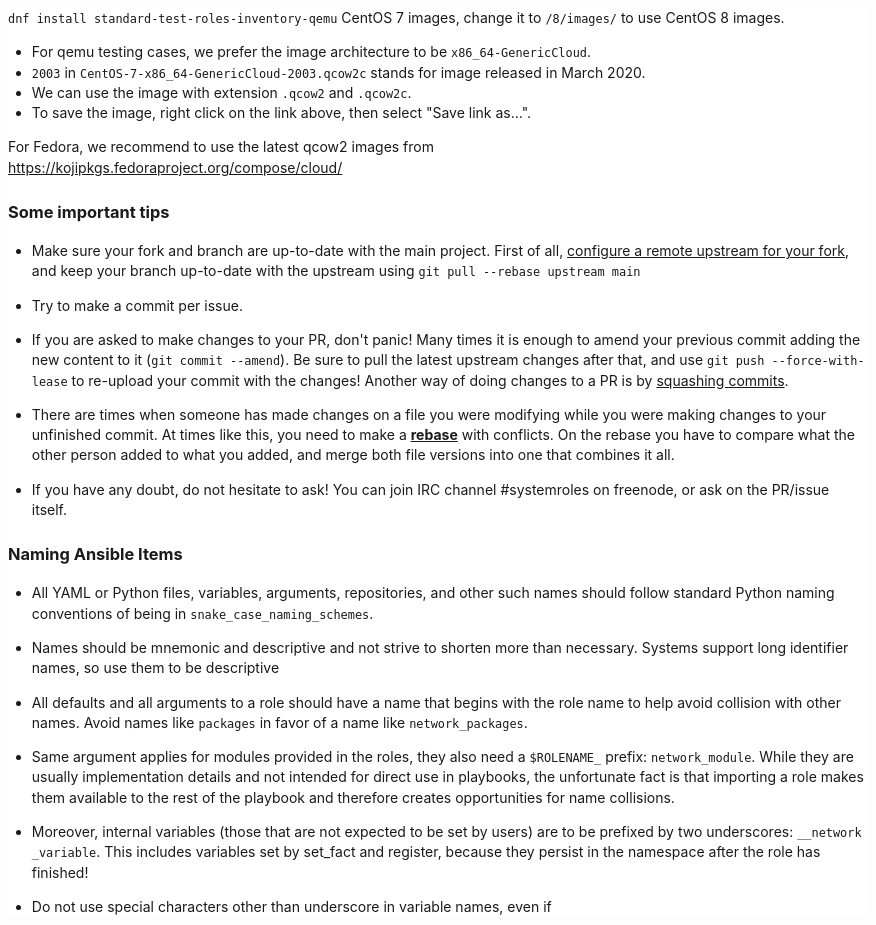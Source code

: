 ```dnf install standard-test-roles-inventory-qemu```
CentOS 7 images, change it to `/8/images/` to use CentOS 8 images.
- For qemu testing cases, we prefer the image architecture to be `x86_64-GenericCloud`.
- `2003` in `CentOS-7-x86_64-GenericCloud-2003.qcow2c` stands for image released in
March 2020.
- We can use the image with extension `.qcow2` and `.qcow2c`.
- To save the image, right click on the link above, then select "Save link as...".

For Fedora, we recommend to use the latest qcow2 images from<br/>
https://kojipkgs.fedoraproject.org/compose/cloud/

### Some important tips

- Make sure your fork and branch are up-to-date with the main project. First of all,
  [configure a remote upstream for your
fork](https://help.github.com/en/github/collaborating-with-issues-and-pull-requests/configuring-a-remote-for-a-fork),
and keep your branch up-to-date with the upstream using ```git pull --rebase upstream
main```

- Try to make a commit per issue.

- If you are asked to make changes to your PR, don't panic! Many times it is enough to
  amend your previous commit adding the new content to it (`git commit --amend`). Be
sure to pull the latest upstream changes after that, and use `git push
--force-with-lease` to re-upload your commit with the changes!  Another way of doing
changes to a PR is by [squashing
commits](https://help.github.com/en/github/collaborating-with-issues-and-pull-requests/about-pull-request-merges#squash-and-merge-your-pull-request-commits).

- There are times when someone has made changes on a file you were modifying while you
  were making changes to your unfinished commit. At times like this, you need to make a
[**rebase**](https://help.github.com/en/github/using-git/about-git-rebase) with
conflicts. On the rebase you have to compare what the other person added to what you
added, and merge both file versions into one that combines it all.

- If you have any doubt, do not hesitate to ask! You can join IRC channel \#systemroles
  on freenode, or ask on the PR/issue itself.

### Naming Ansible Items

* All YAML or Python files, variables, arguments, repositories, and other such names
  should follow standard Python naming conventions of being in
  `snake_case_naming_schemes`.

* Names should be mnemonic and descriptive and not strive to shorten more than
  necessary. Systems support long identifier names, so use them to be descriptive

* All defaults and all arguments to a role should have a name that begins with the role
  name to help avoid collision with other names. Avoid names like `packages` in favor of
  a name like `network_packages`.

* Same argument applies for modules provided in the roles, they also need a `$ROLENAME_`
  prefix: `network_module`. While they are usually implementation details and not intended
  for direct use in playbooks, the unfortunate fact is that importing a role makes them
  available to the rest of the playbook and therefore creates opportunities for name
  collisions.

* Moreover, internal variables (those that are not expected to be set by users) are to
  be prefixed by two underscores: `__network_variable`. This includes variables set by
  set_fact and register, because they persist in the namespace after the role has
  finished!

* Do not use special characters other than underscore in variable names, even if
```